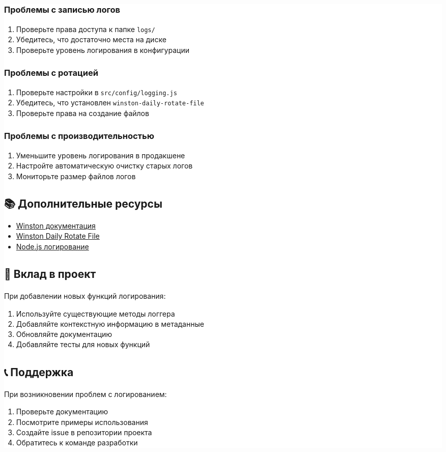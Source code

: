 ### Проблемы с записью логов
1. Проверьте права доступа к папке `logs/`
2. Убедитесь, что достаточно места на диске
3. Проверьте уровень логирования в конфигурации

### Проблемы с ротацией
1. Проверьте настройки в `src/config/logging.js`
2. Убедитесь, что установлен `winston-daily-rotate-file`
3. Проверьте права на создание файлов

### Проблемы с производительностью
1. Уменьшите уровень логирования в продакшене
2. Настройте автоматическую очистку старых логов
3. Мониторьте размер файлов логов

## 📚 Дополнительные ресурсы

- [Winston документация](https://github.com/winstonjs/winston)
- [Winston Daily Rotate File](https://github.com/winstonjs/winston-daily-rotate-file)
- [Node.js логирование](https://nodejs.org/api/console.html)

## 🤝 Вклад в проект

При добавлении новых функций логирования:

1. Используйте существующие методы логгера
2. Добавляйте контекстную информацию в метаданные
3. Обновляйте документацию
4. Добавляйте тесты для новых функций

## 📞 Поддержка

При возникновении проблем с логированием:

1. Проверьте документацию
2. Посмотрите примеры использования
3. Создайте issue в репозитории проекта
4. Обратитесь к команде разработки 